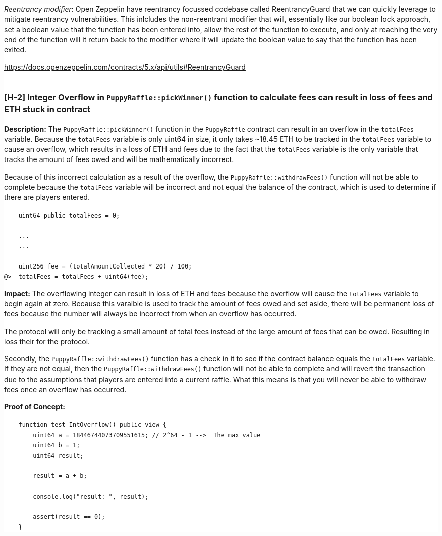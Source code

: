 *Reentrancy modifier*: Open Zeppelin have reentrancy focussed codebase called ReentrancyGuard that we can quickly leverage to mitigate reentrancy vulnerabilities. This inlcludes the non-reentrant modifier that will, essentially like our boolean lock approach, set a boolean value that the function has been entered into, allow the rest of the function to execute, and only at reaching the very end of the function will it return back to the modifier where it will update the boolean value to say that the function has been exited.

https://docs.openzeppelin.com/contracts/5.x/api/utils#ReentrancyGuard
___

### [H-2] Integer Overflow in `PuppyRaffle::pickWinner()` function to calculate fees can result in loss of fees and ETH stuck in contract

**Description:** The `PuppyRaffle::pickWinner()` function in the `PuppyRaffle` contract can result in an overflow in the `totalFees` variable. Because the `totalFees` variable is only uint64 in size, it only takes ~18.45 ETH to be tracked in the `totalFees` variable to cause an overflow, which results in a loss of ETH and fees due to the fact that the `totalFees` variable is the only variable that tracks the amount of fees owed and will be mathematically incorrect.

Because of this incorrect calculation as a result of the overflow, the `PuppyRaffle::withdrawFees()` function will not be able to complete because the `totalFees` variable will be incorrect and not equal the balance of the contract, which is used to determine if there are players entered.

```solidity
    uint64 public totalFees = 0;

    ...
    ...

    uint256 fee = (totalAmountCollected * 20) / 100;
@>  totalFees = totalFees + uint64(fee);
```

**Impact:** The overflowing integer can result in loss of ETH and fees because the overflow will cause the `totalFees` variable to begin again at zero. Because this varaible is used to track the amount of fees owed and set aside, there will be permanent loss of fees because the number will always be incorrect from when an overflow has occurred.

The protocol will only be tracking a small amount of total fees instead of the large amount of fees that can be owed. Resulting in loss their for the protocol.

Secondly, the `PuppyRaffle::withdrawFees()` function has a check in it to see if the contract balance equals the `totalFees` variable. If they are not equal, then the `PuppyRaffle::withdrawFees()` function will not be able to complete and will revert the transaction due to the assumptions that players are entered into a current raffle. What this means is that you will never be able to withdraw fees once an overflow has occurred.

**Proof of Concept:**

```solidity
    function test_IntOverflow() public view {
        uint64 a = 18446744073709551615; // 2^64 - 1 -->  The max value
        uint64 b = 1;
        uint64 result;

        result = a + b;

        console.log("result: ", result);

        assert(result == 0);
    }
```
